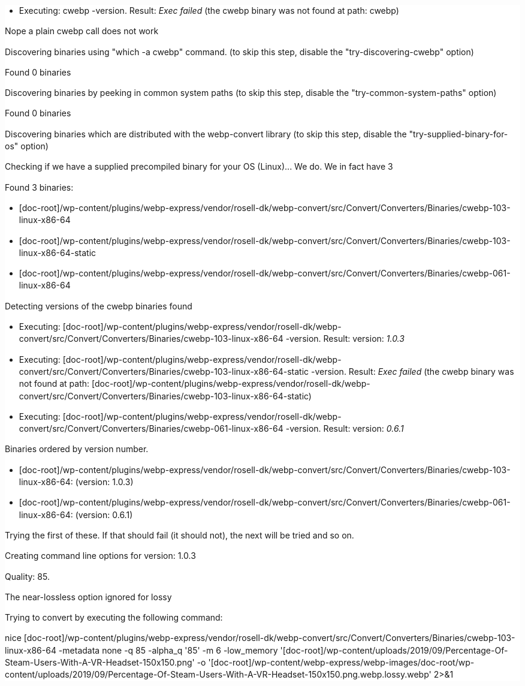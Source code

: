 - Executing: cwebp -version. Result: *Exec failed* (the cwebp binary was not found at path: cwebp)

Nope a plain cwebp call does not work

Discovering binaries using "which -a cwebp" command. (to skip this step, disable the "try-discovering-cwebp" option)

Found 0 binaries

Discovering binaries by peeking in common system paths (to skip this step, disable the "try-common-system-paths" option)

Found 0 binaries

Discovering binaries which are distributed with the webp-convert library (to skip this step, disable the "try-supplied-binary-for-os" option)

Checking if we have a supplied precompiled binary for your OS (Linux)... We do. We in fact have 3

Found 3 binaries: 

- [doc-root]/wp-content/plugins/webp-express/vendor/rosell-dk/webp-convert/src/Convert/Converters/Binaries/cwebp-103-linux-x86-64

- [doc-root]/wp-content/plugins/webp-express/vendor/rosell-dk/webp-convert/src/Convert/Converters/Binaries/cwebp-103-linux-x86-64-static

- [doc-root]/wp-content/plugins/webp-express/vendor/rosell-dk/webp-convert/src/Convert/Converters/Binaries/cwebp-061-linux-x86-64

Detecting versions of the cwebp binaries found

- Executing: [doc-root]/wp-content/plugins/webp-express/vendor/rosell-dk/webp-convert/src/Convert/Converters/Binaries/cwebp-103-linux-x86-64 -version. Result: version: *1.0.3*

- Executing: [doc-root]/wp-content/plugins/webp-express/vendor/rosell-dk/webp-convert/src/Convert/Converters/Binaries/cwebp-103-linux-x86-64-static -version. Result: *Exec failed* (the cwebp binary was not found at path: [doc-root]/wp-content/plugins/webp-express/vendor/rosell-dk/webp-convert/src/Convert/Converters/Binaries/cwebp-103-linux-x86-64-static)

- Executing: [doc-root]/wp-content/plugins/webp-express/vendor/rosell-dk/webp-convert/src/Convert/Converters/Binaries/cwebp-061-linux-x86-64 -version. Result: version: *0.6.1*

Binaries ordered by version number.

- [doc-root]/wp-content/plugins/webp-express/vendor/rosell-dk/webp-convert/src/Convert/Converters/Binaries/cwebp-103-linux-x86-64: (version: 1.0.3)

- [doc-root]/wp-content/plugins/webp-express/vendor/rosell-dk/webp-convert/src/Convert/Converters/Binaries/cwebp-061-linux-x86-64: (version: 0.6.1)

Trying the first of these. If that should fail (it should not), the next will be tried and so on.

Creating command line options for version: 1.0.3

Quality: 85. 

The near-lossless option ignored for lossy

Trying to convert by executing the following command:

nice [doc-root]/wp-content/plugins/webp-express/vendor/rosell-dk/webp-convert/src/Convert/Converters/Binaries/cwebp-103-linux-x86-64 -metadata none -q 85 -alpha_q '85' -m 6 -low_memory '[doc-root]/wp-content/uploads/2019/09/Percentage-Of-Steam-Users-With-A-VR-Headset-150x150.png' -o '[doc-root]/wp-content/webp-express/webp-images/doc-root/wp-content/uploads/2019/09/Percentage-Of-Steam-Users-With-A-VR-Headset-150x150.png.webp.lossy.webp' 2>&1
